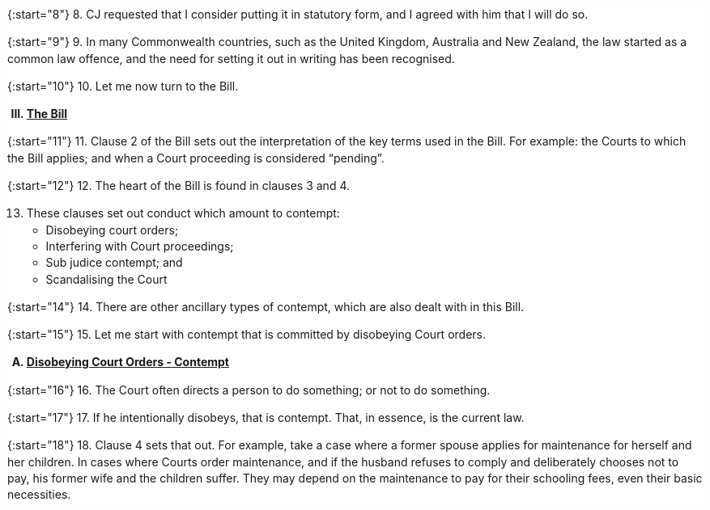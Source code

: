 {:start="8"}
8. CJ requested that I consider putting it in statutory form, and I agreed with him that I will do so.

{:start="9"}
9. In many Commonwealth countries, such as the United Kingdom, Australia and New Zealand, the law started as a common law offence, and the need for setting it out in writing has been recognised.

{:start="10"}
10. Let me now turn to the Bill.


<ol start="3" style="list-style-type: upper-roman; font-weight:bold;">
<li><u>The Bill</u></li>
</ol>

{:start="11"}
11. Clause 2 of the Bill sets out the interpretation of the key terms used in the Bill. For example: the Courts to which the Bill applies; and when a Court proceeding is considered “pending”.

{:start="12"}
12. The heart of the Bill is found in clauses 3 and 4.

<ol start="13">
<li>These clauses set out conduct which amount to contempt:

<ul>
<li>Disobeying court orders; </li>
<li>Interfering with Court proceedings; </li>
<li>Sub judice contempt; and </li>
<li>Scandalising the Court </li>

</ul>

</li>
</ol>

{:start="14"}
14. There are other ancillary types of contempt, which are also dealt with in this Bill.

{:start="15"}
15. Let me start with contempt that is committed by disobeying Court orders.

<ol style="list-style-type: upper-alpha; font-weight:bold;">
<li><u>Disobeying Court Orders - Contempt</u></li>
</ol>

{:start="16"}
16. The Court often directs a person to do something; or not to do something.

{:start="17"}
17. If he intentionally disobeys, that is contempt. That, in essence, is the current law.

{:start="18"}
18. Clause 4 sets that out. For example, take a case where a former spouse applies for maintenance for herself and her children. In cases where Courts order maintenance, and if the husband refuses to comply and deliberately chooses not to pay, his former wife and the children suffer. They may depend on the maintenance to pay for their schooling fees, even their basic necessities.
